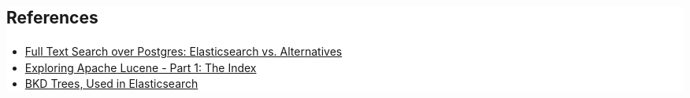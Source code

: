 


References
----------





* [Full Text Search over Postgres: Elasticsearch vs. Alternatives](https://blog.paradedb.com/pages/elasticsearch_vs_postgres)
* [Exploring Apache Lucene - Part 1: The Index](https://j.blaszyk.me/tech-blog/exploring-apache-lucene-index/)
* [BKD Trees, Used in Elasticsearch](https://medium.com/swlh/bkd-trees-used-in-elasticsearch-40e8afd2a1a4)


